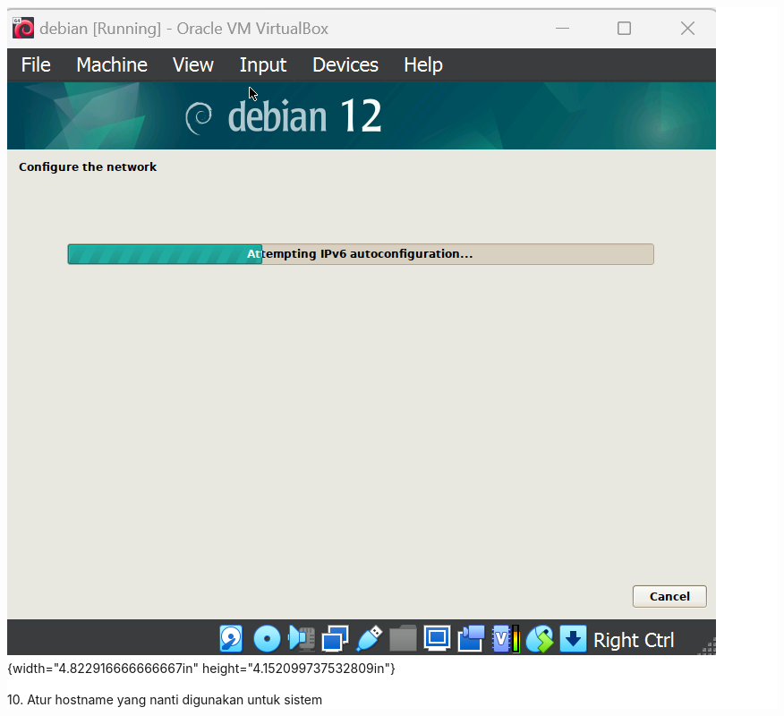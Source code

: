 ![](./media/image35.png){width="4.822916666666667in"
height="4.152099737532809in"}

10\. Atur hostname yang nanti digunakan untuk sistem
